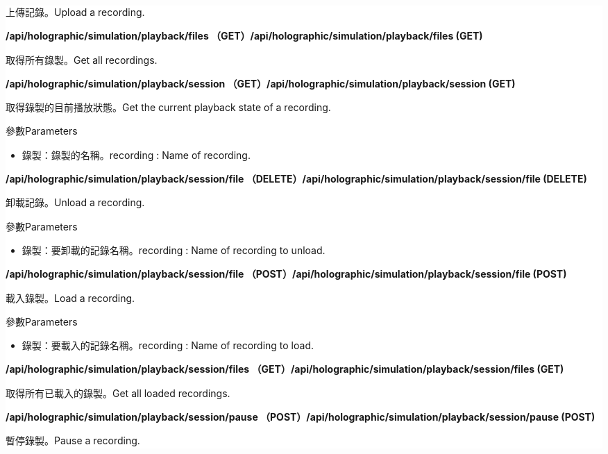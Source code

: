 <span data-ttu-id="f4d94-207">上傳記錄。</span><span class="sxs-lookup"><span data-stu-id="f4d94-207">Upload a recording.</span></span>

<span data-ttu-id="f4d94-208">**/api/holographic/simulation/playback/files （GET）**</span><span class="sxs-lookup"><span data-stu-id="f4d94-208">**/api/holographic/simulation/playback/files (GET)**</span></span>

<span data-ttu-id="f4d94-209">取得所有錄製。</span><span class="sxs-lookup"><span data-stu-id="f4d94-209">Get all recordings.</span></span>

<span data-ttu-id="f4d94-210">**/api/holographic/simulation/playback/session （GET）**</span><span class="sxs-lookup"><span data-stu-id="f4d94-210">**/api/holographic/simulation/playback/session (GET)**</span></span>

<span data-ttu-id="f4d94-211">取得錄製的目前播放狀態。</span><span class="sxs-lookup"><span data-stu-id="f4d94-211">Get the current playback state of a recording.</span></span>

<span data-ttu-id="f4d94-212">參數</span><span class="sxs-lookup"><span data-stu-id="f4d94-212">Parameters</span></span>
* <span data-ttu-id="f4d94-213">錄製：錄製的名稱。</span><span class="sxs-lookup"><span data-stu-id="f4d94-213">recording : Name of recording.</span></span>

<span data-ttu-id="f4d94-214">**/api/holographic/simulation/playback/session/file （DELETE）**</span><span class="sxs-lookup"><span data-stu-id="f4d94-214">**/api/holographic/simulation/playback/session/file (DELETE)**</span></span>

<span data-ttu-id="f4d94-215">卸載記錄。</span><span class="sxs-lookup"><span data-stu-id="f4d94-215">Unload a recording.</span></span>

<span data-ttu-id="f4d94-216">參數</span><span class="sxs-lookup"><span data-stu-id="f4d94-216">Parameters</span></span>
* <span data-ttu-id="f4d94-217">錄製：要卸載的記錄名稱。</span><span class="sxs-lookup"><span data-stu-id="f4d94-217">recording : Name of recording to unload.</span></span>

<span data-ttu-id="f4d94-218">**/api/holographic/simulation/playback/session/file （POST）**</span><span class="sxs-lookup"><span data-stu-id="f4d94-218">**/api/holographic/simulation/playback/session/file (POST)**</span></span>

<span data-ttu-id="f4d94-219">載入錄製。</span><span class="sxs-lookup"><span data-stu-id="f4d94-219">Load a recording.</span></span>

<span data-ttu-id="f4d94-220">參數</span><span class="sxs-lookup"><span data-stu-id="f4d94-220">Parameters</span></span>
* <span data-ttu-id="f4d94-221">錄製：要載入的記錄名稱。</span><span class="sxs-lookup"><span data-stu-id="f4d94-221">recording : Name of recording to load.</span></span>

<span data-ttu-id="f4d94-222">**/api/holographic/simulation/playback/session/files （GET）**</span><span class="sxs-lookup"><span data-stu-id="f4d94-222">**/api/holographic/simulation/playback/session/files (GET)**</span></span>

<span data-ttu-id="f4d94-223">取得所有已載入的錄製。</span><span class="sxs-lookup"><span data-stu-id="f4d94-223">Get all loaded recordings.</span></span>

<span data-ttu-id="f4d94-224">**/api/holographic/simulation/playback/session/pause （POST）**</span><span class="sxs-lookup"><span data-stu-id="f4d94-224">**/api/holographic/simulation/playback/session/pause (POST)**</span></span>

<span data-ttu-id="f4d94-225">暫停錄製。</span><span class="sxs-lookup"><span data-stu-id="f4d94-225">Pause a recording.</span></span>
